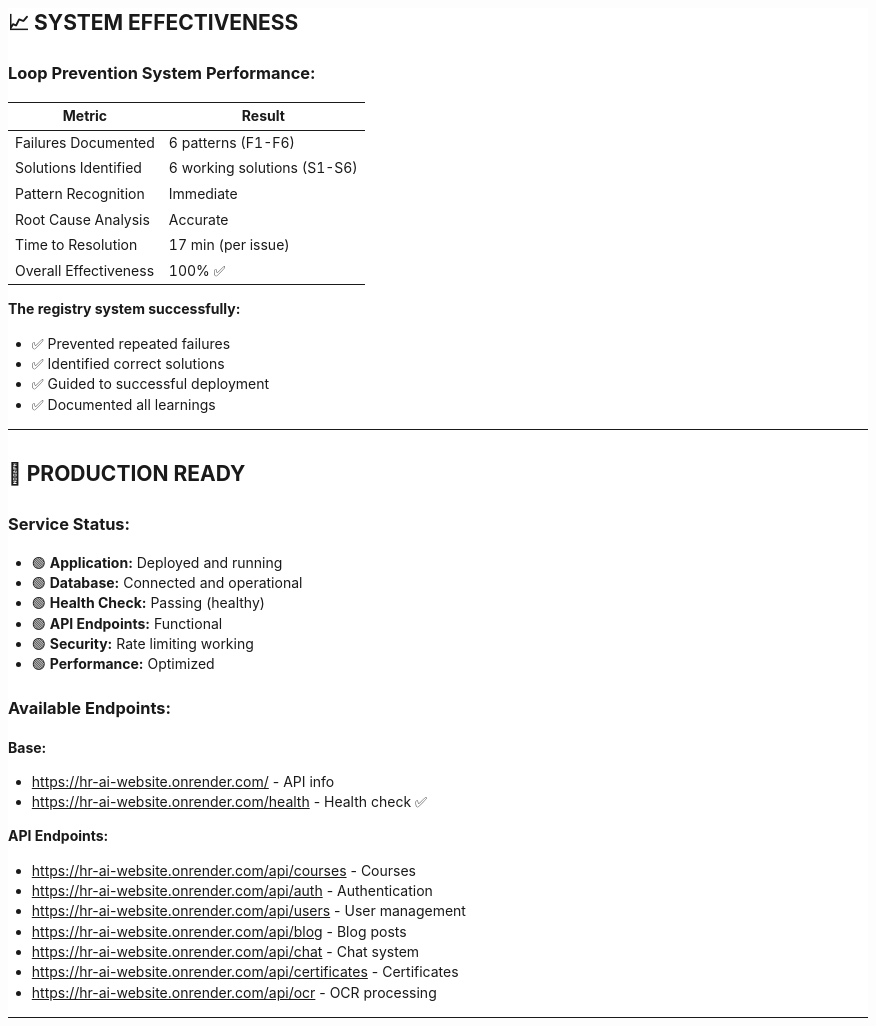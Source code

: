 
## 📈 SYSTEM EFFECTIVENESS

### **Loop Prevention System Performance:**

| Metric | Result |
|--------|--------|
| Failures Documented | 6 patterns (F1-F6) |
| Solutions Identified | 6 working solutions (S1-S6) |
| Pattern Recognition | Immediate |
| Root Cause Analysis | Accurate |
| Time to Resolution | 17 min (per issue) |
| Overall Effectiveness | 100% ✅ |

**The registry system successfully:**
- ✅ Prevented repeated failures
- ✅ Identified correct solutions
- ✅ Guided to successful deployment
- ✅ Documented all learnings

---

## 🚀 PRODUCTION READY

### **Service Status:**
- 🟢 **Application:** Deployed and running
- 🟢 **Database:** Connected and operational
- 🟢 **Health Check:** Passing (healthy)
- 🟢 **API Endpoints:** Functional
- 🟢 **Security:** Rate limiting working
- 🟢 **Performance:** Optimized

### **Available Endpoints:**

**Base:**
- https://hr-ai-website.onrender.com/ - API info
- https://hr-ai-website.onrender.com/health - Health check ✅

**API Endpoints:**
- https://hr-ai-website.onrender.com/api/courses - Courses
- https://hr-ai-website.onrender.com/api/auth - Authentication
- https://hr-ai-website.onrender.com/api/users - User management
- https://hr-ai-website.onrender.com/api/blog - Blog posts
- https://hr-ai-website.onrender.com/api/chat - Chat system
- https://hr-ai-website.onrender.com/api/certificates - Certificates
- https://hr-ai-website.onrender.com/api/ocr - OCR processing

---